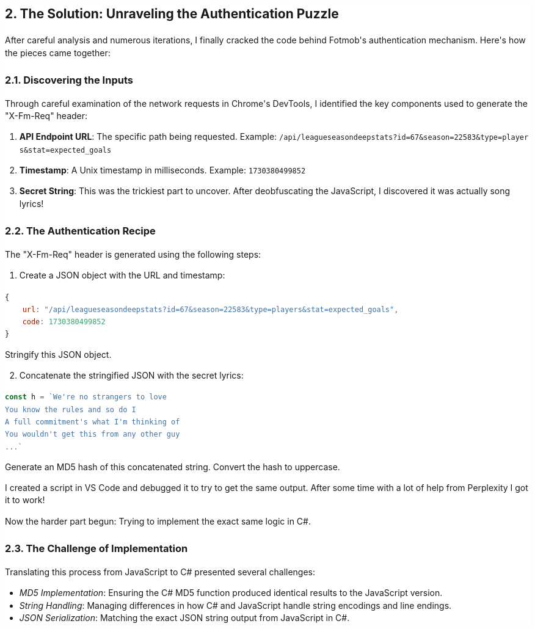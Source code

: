 ## 2. The Solution: Unraveling the Authentication Puzzle
After careful analysis and numerous iterations, I finally cracked the code behind Fotmob's authentication mechanism. 
Here's how the pieces came together:

### 2.1. Discovering the Inputs
Through careful examination of the network requests in Chrome's DevTools, I identified the key components used to generate the "X-Fm-Req" header:

1. **API Endpoint URL**: The specific path being requested.
   Example: `/api/leagueseasondeepstats?id=67&season=22583&type=players&stat=expected_goals`

2. **Timestamp**: A Unix timestamp in milliseconds.
   Example: `1730380499852`

3. **Secret String**: This was the trickiest part to uncover. After deobfuscating the JavaScript, I discovered it was actually song lyrics!

### 2.2. The Authentication Recipe
The "X-Fm-Req" header is generated using the following steps:

1. Create a JSON object with the URL and timestamp:
```js
{
    url: "/api/leagueseasondeepstats?id=67&season=22583&type=players&stat=expected_goals",
    code: 1730380499852
}
```
Stringify this JSON object.

2. Concatenate the stringified JSON with the secret lyrics:
```js
const h = `We're no strangers to love
You know the rules and so do I
A full commitment's what I'm thinking of
You wouldn't get this from any other guy
...`
```
Generate an MD5 hash of this concatenated string.
Convert the hash to uppercase.

I created a script in VS Code and debugged it to try to get the same output.
After some time with a lot of help from Perplexity I got it to work!

Now the harder part begun: Trying to implement the exact same logic in C#.

### 2.3. The Challenge of Implementation
Translating this process from JavaScript to C# presented several challenges:
- *MD5 Implementation*: Ensuring the C# MD5 function produced identical results to the JavaScript version.
- *String Handling*: Managing differences in how C# and JavaScript handle string encodings and line endings.
- *JSON Serialization*: Matching the exact JSON string output from JavaScript in C#.
